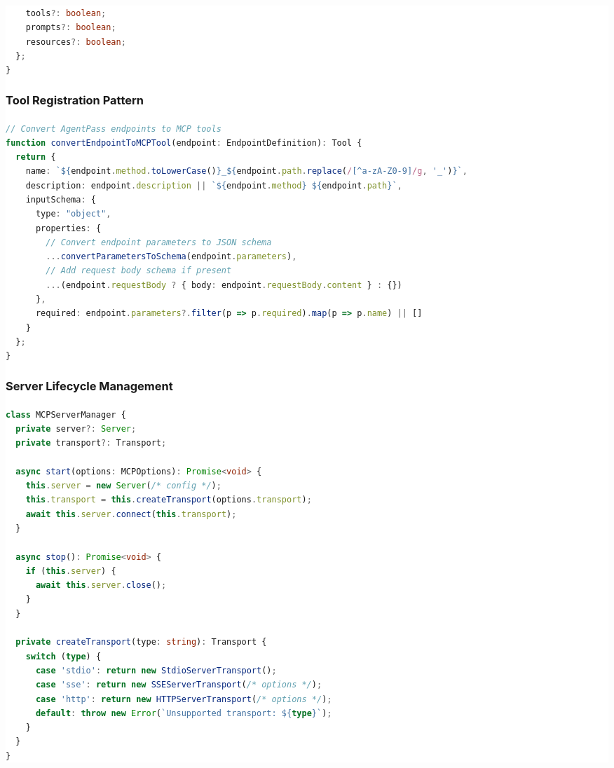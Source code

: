 ```typescript
    tools?: boolean;
    prompts?: boolean;
    resources?: boolean;
  };
}
```

### Tool Registration Pattern
```typescript
// Convert AgentPass endpoints to MCP tools
function convertEndpointToMCPTool(endpoint: EndpointDefinition): Tool {
  return {
    name: `${endpoint.method.toLowerCase()}_${endpoint.path.replace(/[^a-zA-Z0-9]/g, '_')}`,
    description: endpoint.description || `${endpoint.method} ${endpoint.path}`,
    inputSchema: {
      type: "object",
      properties: {
        // Convert endpoint parameters to JSON schema
        ...convertParametersToSchema(endpoint.parameters),
        // Add request body schema if present
        ...(endpoint.requestBody ? { body: endpoint.requestBody.content } : {})
      },
      required: endpoint.parameters?.filter(p => p.required).map(p => p.name) || []
    }
  };
}
```

### Server Lifecycle Management
```typescript
class MCPServerManager {
  private server?: Server;
  private transport?: Transport;
  
  async start(options: MCPOptions): Promise<void> {
    this.server = new Server(/* config */);
    this.transport = this.createTransport(options.transport);
    await this.server.connect(this.transport);
  }
  
  async stop(): Promise<void> {
    if (this.server) {
      await this.server.close();
    }
  }
  
  private createTransport(type: string): Transport {
    switch (type) {
      case 'stdio': return new StdioServerTransport();
      case 'sse': return new SSEServerTransport(/* options */);
      case 'http': return new HTTPServerTransport(/* options */);
      default: throw new Error(`Unsupported transport: ${type}`);
    }
  }
}
```
